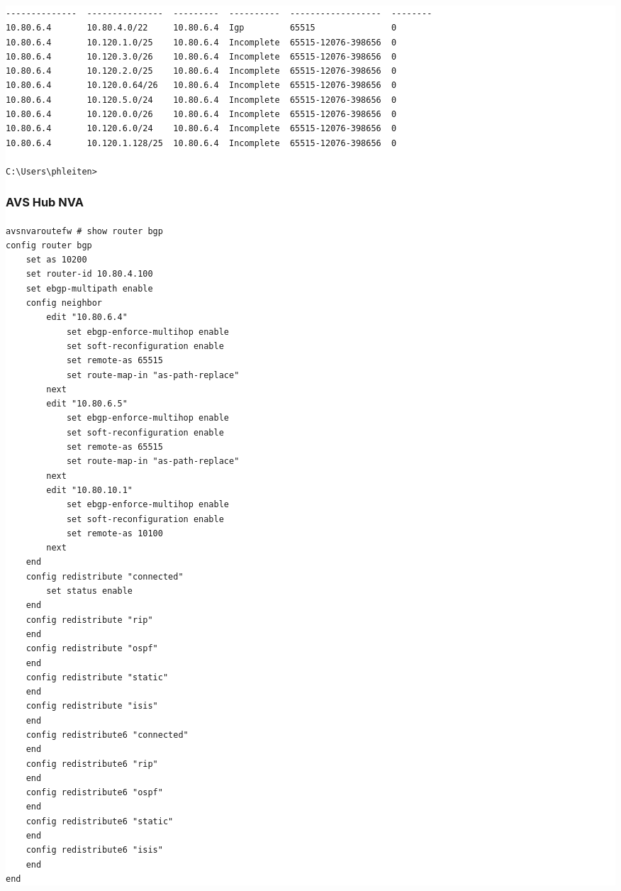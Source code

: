 ```
--------------  ---------------  ---------  ----------  ------------------  --------
10.80.6.4       10.80.4.0/22     10.80.6.4  Igp         65515               0
10.80.6.4       10.120.1.0/25    10.80.6.4  Incomplete  65515-12076-398656  0
10.80.6.4       10.120.3.0/26    10.80.6.4  Incomplete  65515-12076-398656  0
10.80.6.4       10.120.2.0/25    10.80.6.4  Incomplete  65515-12076-398656  0
10.80.6.4       10.120.0.64/26   10.80.6.4  Incomplete  65515-12076-398656  0
10.80.6.4       10.120.5.0/24    10.80.6.4  Incomplete  65515-12076-398656  0
10.80.6.4       10.120.0.0/26    10.80.6.4  Incomplete  65515-12076-398656  0
10.80.6.4       10.120.6.0/24    10.80.6.4  Incomplete  65515-12076-398656  0
10.80.6.4       10.120.1.128/25  10.80.6.4  Incomplete  65515-12076-398656  0

C:\Users\phleiten>
```

### AVS Hub NVA

```
avsnvaroutefw # show router bgp
config router bgp
    set as 10200
    set router-id 10.80.4.100
    set ebgp-multipath enable
    config neighbor
        edit "10.80.6.4"
            set ebgp-enforce-multihop enable
            set soft-reconfiguration enable
            set remote-as 65515
            set route-map-in "as-path-replace"
        next
        edit "10.80.6.5"
            set ebgp-enforce-multihop enable
            set soft-reconfiguration enable
            set remote-as 65515
            set route-map-in "as-path-replace"
        next
        edit "10.80.10.1"
            set ebgp-enforce-multihop enable
            set soft-reconfiguration enable
            set remote-as 10100
        next
    end
    config redistribute "connected"
        set status enable
    end
    config redistribute "rip"
    end
    config redistribute "ospf"
    end
    config redistribute "static"
    end
    config redistribute "isis"
    end
    config redistribute6 "connected"
    end
    config redistribute6 "rip"
    end
    config redistribute6 "ospf"
    end
    config redistribute6 "static"
    end
    config redistribute6 "isis"
    end
end
```